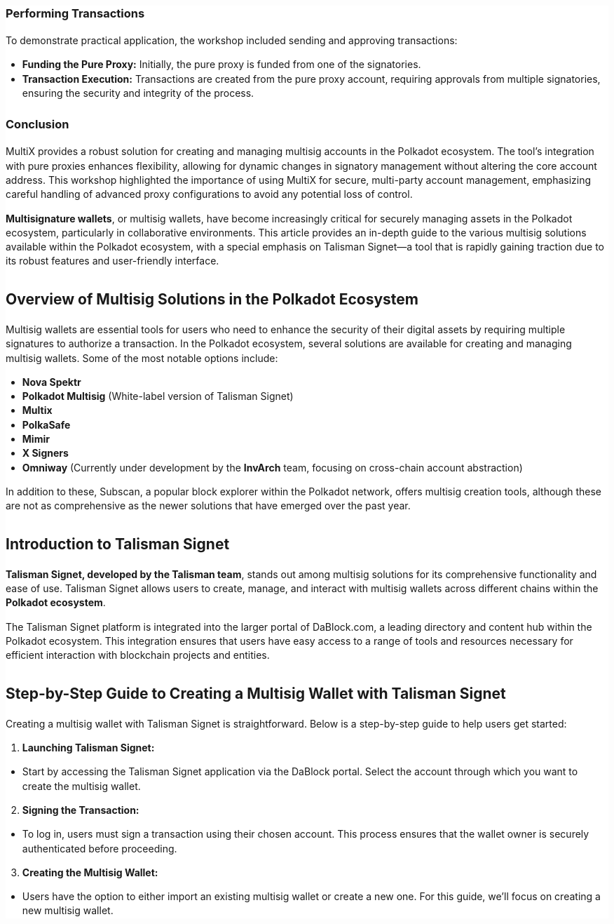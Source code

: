 ### Performing Transactions
To demonstrate practical application, the workshop included sending and approving transactions:

- **Funding the Pure Proxy:** Initially, the pure proxy is funded from one of the signatories.
- **Transaction Execution:** Transactions are created from the pure proxy account, requiring approvals from multiple signatories, ensuring the security and integrity of the process.

### Conclusion
MultiX provides a robust solution for creating and managing multisig accounts in the Polkadot ecosystem. The tool’s integration with pure proxies enhances flexibility, allowing for dynamic changes in signatory management without altering the core account address. This workshop highlighted the importance of using MultiX for secure, multi-party account management, emphasizing careful handling of advanced proxy configurations to avoid any potential loss of control.


**Multisignature wallets**, or multisig wallets, have become increasingly critical for securely managing assets in the Polkadot ecosystem, particularly in collaborative environments. This article provides an in-depth guide to the various multisig solutions available within the Polkadot ecosystem, with a special emphasis on Talisman Signet—a tool that is rapidly gaining traction due to its robust features and user-friendly interface.

## Overview of Multisig Solutions in the Polkadot Ecosystem
Multisig wallets are essential tools for users who need to enhance the security of their digital assets by requiring multiple signatures to authorize a transaction. In the Polkadot ecosystem, several solutions are available for creating and managing multisig wallets. Some of the most notable options include:

- **Nova Spektr**
- **Polkadot Multisig** (White-label version of Talisman Signet)
- **Multix**
- **PolkaSafe**
- **Mimir**
- **X Signers**
- **Omniway** (Currently under development by the **InvArch** team, focusing on cross-chain account abstraction)

In addition to these, Subscan, a popular block explorer within the Polkadot network, offers multisig creation tools, although these are not as comprehensive as the newer solutions that have emerged over the past year.

## Introduction to Talisman Signet
**Talisman Signet, developed by the Talisman team**, stands out among multisig solutions for its comprehensive functionality and ease of use. Talisman Signet allows users to create, manage, and interact with multisig wallets across different chains within the **Polkadot ecosystem**.

The Talisman Signet platform is integrated into the larger portal of DaBlock.com, a leading directory and content hub within the Polkadot ecosystem. This integration ensures that users have easy access to a range of tools and resources necessary for efficient interaction with blockchain projects and entities.

## Step-by-Step Guide to Creating a Multisig Wallet with Talisman Signet
Creating a multisig wallet with Talisman Signet is straightforward. Below is a step-by-step guide to help users get started:
1. **Launching Talisman Signet:**
  - Start by accessing the Talisman Signet application via the DaBlock portal. Select the account through which you want to create the multisig wallet.
2. **Signing the Transaction:**
  - To log in, users must sign a transaction using their chosen account. This process ensures that the wallet owner is securely authenticated before proceeding.
3. **Creating the Multisig Wallet:**
  - Users have the option to either import an existing multisig wallet or create a new one. For this guide, we’ll focus on creating a new multisig wallet.